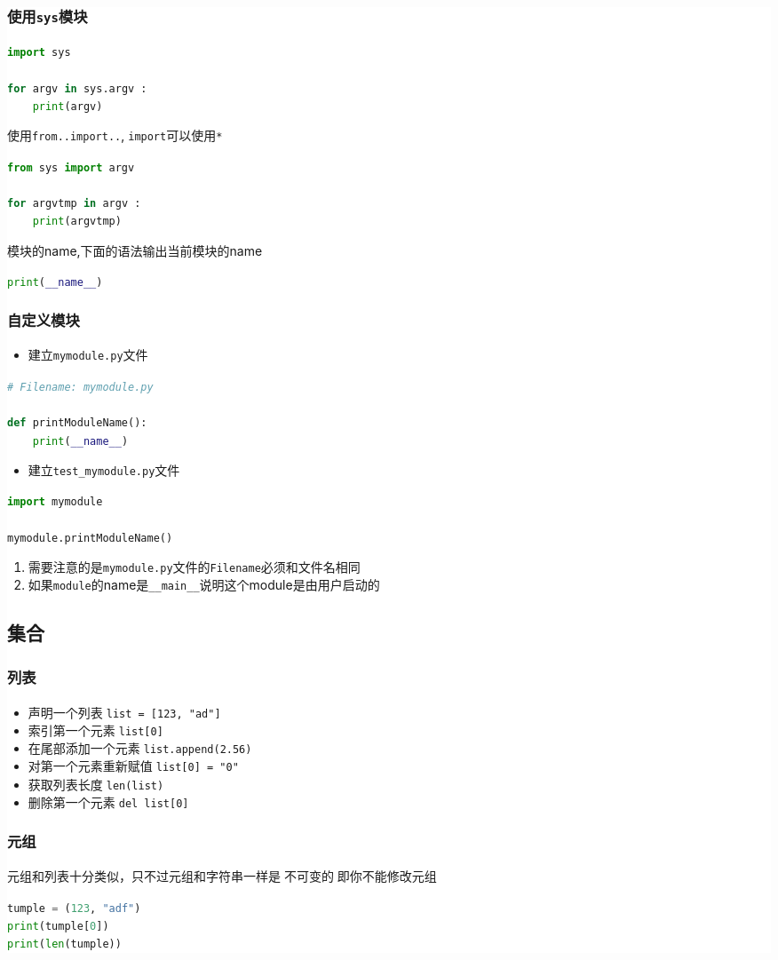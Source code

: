 ### 使用`sys`模块
```python
import sys

for argv in sys.argv :
    print(argv)
```

使用`from..import..`, `import`可以使用`*`
```python
from sys import argv

for argvtmp in argv :
    print(argvtmp)
```

模块的name,下面的语法输出当前模块的name
```python
print(__name__)
```

### 自定义模块
* 建立`mymodule.py`文件
```python
# Filename: mymodule.py

def printModuleName():
    print(__name__)
```
* 建立`test_mymodule.py`文件
```python
import mymodule

mymodule.printModuleName()
```
1. 需要注意的是`mymodule.py`文件的`Filename`必须和文件名相同
2. 如果`module`的name是`__main__`说明这个module是由用户启动的

## 集合

### 列表
* 声明一个列表 `list = [123, "ad"]`
* 索引第一个元素 `list[0]`
* 在尾部添加一个元素 `list.append(2.56)`
* 对第一个元素重新赋值 `list[0] = "0"`
* 获取列表长度 `len(list)`
* 删除第一个元素 `del list[0]`



### 元组
元组和列表十分类似，只不过元组和字符串一样是 不可变的 即你不能修改元组
```python
tumple = (123, "adf")
print(tumple[0])
print(len(tumple))
```
